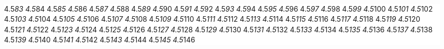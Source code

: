 4.5*83
4.5*84
4.5*85
4.5*86
4.5*87
4.5*88
4.5*89
4.5*90
4.5*91
4.5*92
4.5*93
4.5*94
4.5*95
4.5*96
4.5*97
4.5*98
4.5*99
4.5*100
4.5*101
4.5*102
4.5*103
4.5*104
4.5*105
4.5*106
4.5*107
4.5*108
4.5*109
4.5*110
4.5*111
4.5*112
4.5*113
4.5*114
4.5*115
4.5*116
4.5*117
4.5*118
4.5*119
4.5*120
4.5*121
4.5*122
4.5*123
4.5*124
4.5*125
4.5*126
4.5*127
4.5*128
4.5*129
4.5*130
4.5*131
4.5*132
4.5*133
4.5*134
4.5*135
4.5*136
4.5*137
4.5*138
4.5*139
4.5*140
4.5*141
4.5*142
4.5*143
4.5*144
4.5*145
4.5*146